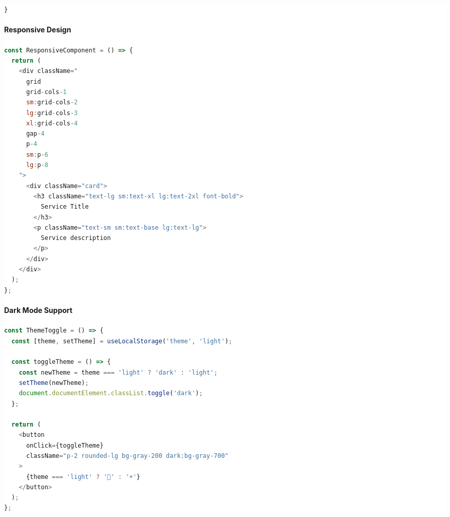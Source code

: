 ```css
}
```

#### Responsive Design
```javascript
const ResponsiveComponent = () => {
  return (
    <div className="
      grid 
      grid-cols-1 
      sm:grid-cols-2 
      lg:grid-cols-3 
      xl:grid-cols-4 
      gap-4 
      p-4 
      sm:p-6 
      lg:p-8
    ">
      <div className="card">
        <h3 className="text-lg sm:text-xl lg:text-2xl font-bold">
          Service Title
        </h3>
        <p className="text-sm sm:text-base lg:text-lg">
          Service description
        </p>
      </div>
    </div>
  );
};
```

#### Dark Mode Support
```javascript
const ThemeToggle = () => {
  const [theme, setTheme] = useLocalStorage('theme', 'light');

  const toggleTheme = () => {
    const newTheme = theme === 'light' ? 'dark' : 'light';
    setTheme(newTheme);
    document.documentElement.classList.toggle('dark');
  };

  return (
    <button 
      onClick={toggleTheme}
      className="p-2 rounded-lg bg-gray-200 dark:bg-gray-700"
    >
      {theme === 'light' ? '🌙' : '☀️'}
    </button>
  );
};
```
